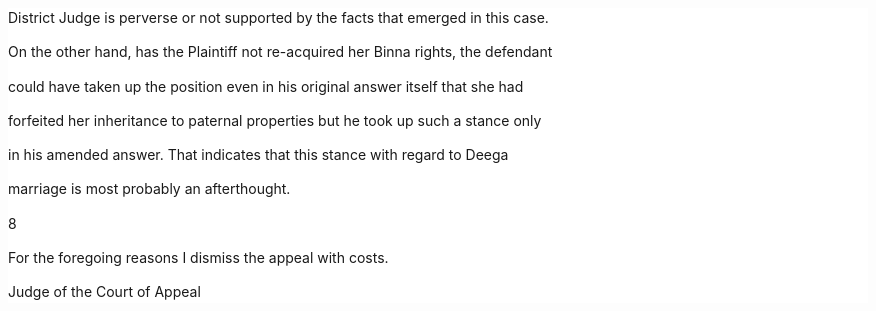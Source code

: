 District Judge is perverse or not supported by the facts that emerged in this case.

On the other hand, has the Plaintiff not re-acquired her Binna rights, the defendant

could have taken up the position even in his original answer itself that she had

forfeited her inheritance to paternal properties but he took up such a stance only

in his amended answer. That indicates that this stance with regard to Deega

marriage is most probably an afterthought.

8

For the foregoing reasons I dismiss the appeal with costs.

Judge of the Court of Appeal